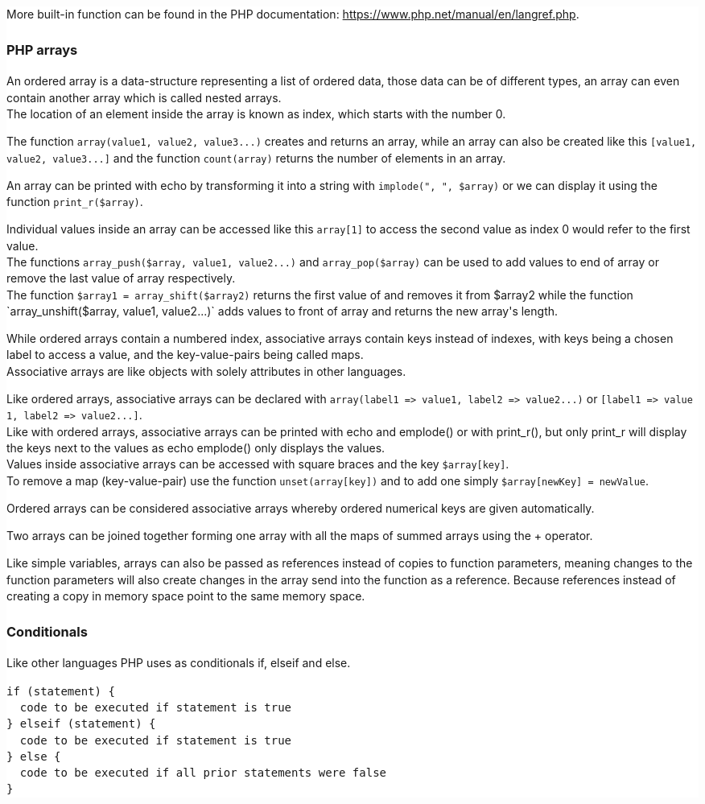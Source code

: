 More built-in function can be found in the PHP documentation: https://www.php.net/manual/en/langref.php.

### PHP arrays
An ordered array is a data-structure representing a list of ordered data, those data can be of different types, an array can even contain another array which is called nested arrays.<br>
The location of an element inside the array is known as index, which starts with the number 0.<br>

The function `array(value1, value2, value3...)` creates and returns an array, while an array can also be created like this `[value1, value2, value3...]` and the function `count(array)` returns the number of elements in an array.<br>

An array can be printed with echo by transforming it into a string with `implode(", ", $array)` or we can display it using the function `print_r($array)`.

Individual values inside an array can be accessed like this `array[1]` to access the second value as index 0 would refer to the first value.<br>
The functions `array_push($array, value1, value2...)` and `array_pop($array)` can be used to add values to end of array or remove the last value of array respectively.<br>
The function `$array1 = array_shift($array2)` returns the first value of and removes it from $array2 while the function `array_unshift($array, value1, value2...)` adds values to front of array and returns the new array's length.

While ordered arrays contain a numbered index, associative arrays contain keys instead of indexes, with keys being a chosen label to access a value, and the key-value-pairs being called maps.<br>
Associative arrays are like objects with solely attributes in other languages.

Like ordered arrays, associative arrays can be declared with `array(label1 => value1, label2 => value2...)` or `[label1 => value1, label2 => value2...]`.<br>
Like with ordered arrays, associative arrays can be printed with echo and emplode() or with print_r(), but only print_r will display the keys next to the values as echo emplode() only displays the values.<br>
Values inside associative arrays can be accessed with square braces and the key `$array[key]`.<br>
To remove a map (key-value-pair) use the function `unset(array[key])` and to add one simply `$array[newKey] = newValue`.<br>

Ordered arrays can be considered associative arrays whereby ordered numerical keys are given automatically.

Two arrays can be joined together forming one array with all the maps of summed arrays using the + operator.

Like simple variables, arrays can also be passed as references instead of copies to function parameters, meaning changes to the function parameters will also create changes in the array send into the function as a reference. Because references instead of creating a copy in memory space point to the same memory space.

### Conditionals
Like other languages PHP uses as conditionals if, elseif and else.
<pre>
if (statement) {
  code to be executed if statement is true
} elseif (statement) {
  code to be executed if statement is true
} else {
  code to be executed if all prior statements were false
}
</pre>
